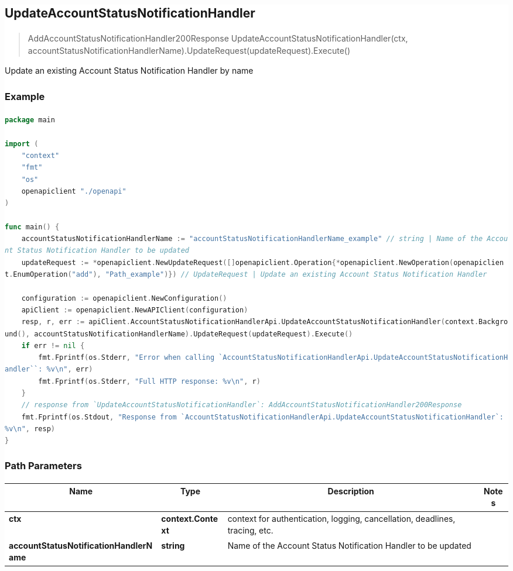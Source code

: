 
## UpdateAccountStatusNotificationHandler

> AddAccountStatusNotificationHandler200Response UpdateAccountStatusNotificationHandler(ctx, accountStatusNotificationHandlerName).UpdateRequest(updateRequest).Execute()

Update an existing Account Status Notification Handler by name

### Example

```go
package main

import (
    "context"
    "fmt"
    "os"
    openapiclient "./openapi"
)

func main() {
    accountStatusNotificationHandlerName := "accountStatusNotificationHandlerName_example" // string | Name of the Account Status Notification Handler to be updated
    updateRequest := *openapiclient.NewUpdateRequest([]openapiclient.Operation{*openapiclient.NewOperation(openapiclient.EnumOperation("add"), "Path_example")}) // UpdateRequest | Update an existing Account Status Notification Handler

    configuration := openapiclient.NewConfiguration()
    apiClient := openapiclient.NewAPIClient(configuration)
    resp, r, err := apiClient.AccountStatusNotificationHandlerApi.UpdateAccountStatusNotificationHandler(context.Background(), accountStatusNotificationHandlerName).UpdateRequest(updateRequest).Execute()
    if err != nil {
        fmt.Fprintf(os.Stderr, "Error when calling `AccountStatusNotificationHandlerApi.UpdateAccountStatusNotificationHandler``: %v\n", err)
        fmt.Fprintf(os.Stderr, "Full HTTP response: %v\n", r)
    }
    // response from `UpdateAccountStatusNotificationHandler`: AddAccountStatusNotificationHandler200Response
    fmt.Fprintf(os.Stdout, "Response from `AccountStatusNotificationHandlerApi.UpdateAccountStatusNotificationHandler`: %v\n", resp)
}
```

### Path Parameters


Name | Type | Description  | Notes
------------- | ------------- | ------------- | -------------
**ctx** | **context.Context** | context for authentication, logging, cancellation, deadlines, tracing, etc.
**accountStatusNotificationHandlerName** | **string** | Name of the Account Status Notification Handler to be updated | 
